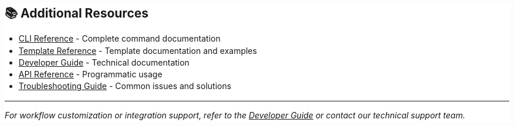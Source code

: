 
## 📚 Additional Resources

- [CLI Reference](./CLI-REFERENCE.md) - Complete command documentation
- [Template Reference](./TEMPLATES.md) - Template documentation and examples
- [Developer Guide](./DEVELOPER-GUIDE.md) - Technical documentation
- [API Reference](./API-REFERENCE.md) - Programmatic usage
- [Troubleshooting Guide](./TROUBLESHOOTING.md) - Common issues and solutions

---

_For workflow customization or integration support, refer to the
[Developer Guide](./DEVELOPER-GUIDE.md) or contact our technical support team._
